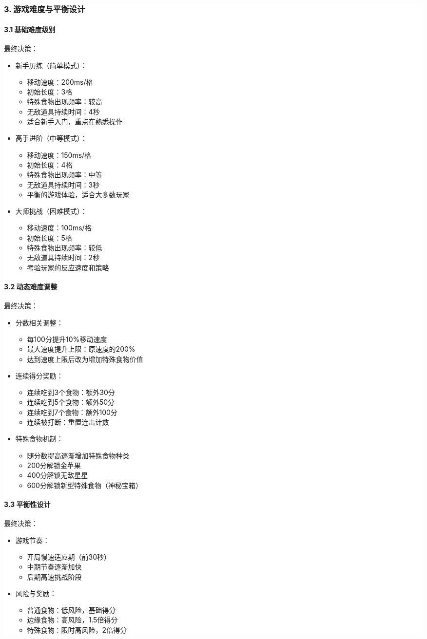 ### 3. 游戏难度与平衡设计

#### 3.1 基础难度级别
最终决策：
- 新手历练（简单模式）：
  - 移动速度：200ms/格
  - 初始长度：3格
  - 特殊食物出现频率：较高
  - 无敌道具持续时间：4秒
  - 适合新手入门，重点在熟悉操作

- 高手进阶（中等模式）：
  - 移动速度：150ms/格
  - 初始长度：4格
  - 特殊食物出现频率：中等
  - 无敌道具持续时间：3秒
  - 平衡的游戏体验，适合大多数玩家

- 大师挑战（困难模式）：
  - 移动速度：100ms/格
  - 初始长度：5格
  - 特殊食物出现频率：较低
  - 无敌道具持续时间：2秒
  - 考验玩家的反应速度和策略

#### 3.2 动态难度调整
最终决策：
- 分数相关调整：
  - 每100分提升10%移动速度
  - 最大速度提升上限：原速度的200%
  - 达到速度上限后改为增加特殊食物价值

- 连续得分奖励：
  - 连续吃到3个食物：额外30分
  - 连续吃到5个食物：额外50分
  - 连续吃到7个食物：额外100分
  - 连续被打断：重置连击计数

- 特殊食物机制：
  - 随分数提高逐渐增加特殊食物种类
  - 200分解锁金苹果
  - 400分解锁无敌星星
  - 600分解锁新型特殊食物（神秘宝箱）

#### 3.3 平衡性设计
最终决策：
- 游戏节奏：
  - 开局慢速适应期（前30秒）
  - 中期节奏逐渐加快
  - 后期高速挑战阶段

- 风险与奖励：
  - 普通食物：低风险，基础得分
  - 边缘食物：高风险，1.5倍得分
  - 特殊食物：限时高风险，2倍得分
